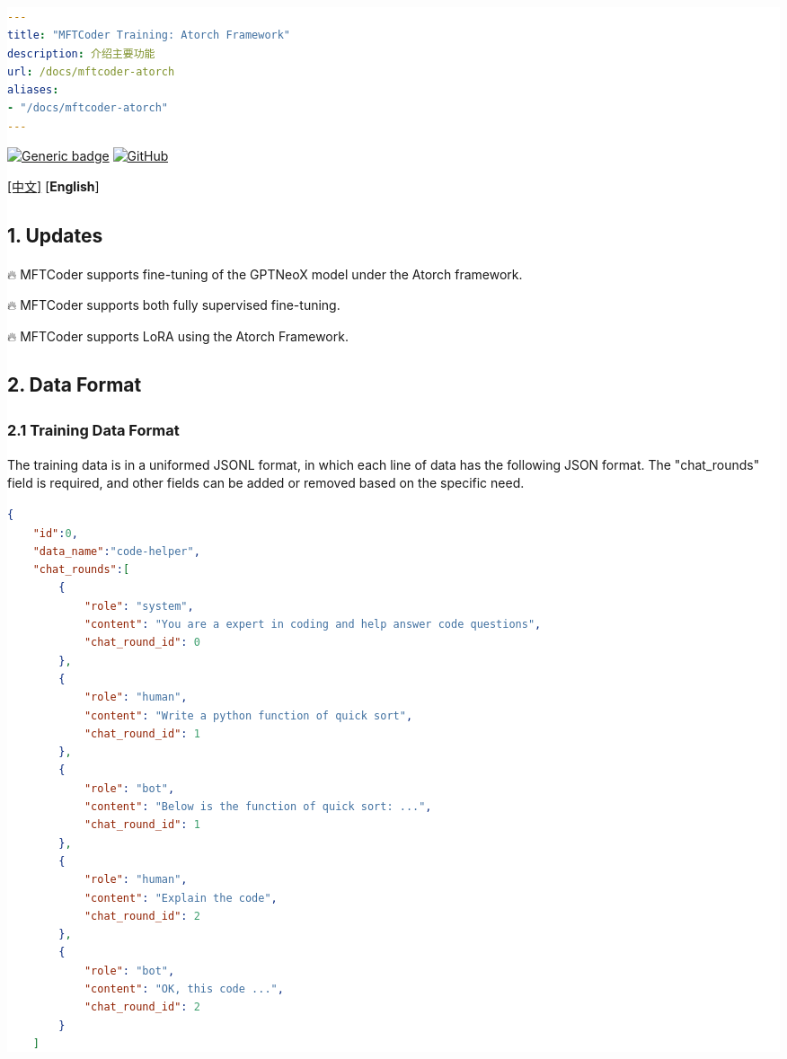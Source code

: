 ```yaml
---
title: "MFTCoder Training: Atorch Framework"
description: 介绍主要功能
url: /docs/mftcoder-atorch
aliases:
- "/docs/mftcoder-atorch"
---
```



[![Generic badge](https://img.shields.io/badge/🤗-Huggingface%20Repo-green.svg)](https://huggingface.co/codefuse-ai)
<a href="https://github.com/codefuse-ai/MFTCoder/blob/main/LICENSE">
    <img alt="GitHub" src="https://img.shields.io/github/license/huggingface/transformers.svg?color=blue">
</a>

[[中文]](/docs/mftcoder-atorch-zh) [**English**]

## 1. Updates

🔥 MFTCoder supports fine-tuning of the GPTNeoX model under the Atorch framework.

🔥 MFTCoder supports both fully supervised fine-tuning.

🔥 MFTCoder supports LoRA using the Atorch Framework.

## 2. Data Format
### 2.1 Training Data Format
The training data is in a uniformed JSONL format, in which each line of data has the following JSON format. The "chat_rounds" field is required, and other fields can be added or removed based on the specific need. 

```json
{
    "id":0,
    "data_name":"code-helper",
    "chat_rounds":[
        {
            "role": "system",
            "content": "You are a expert in coding and help answer code questions",
            "chat_round_id": 0
        },
        {
            "role": "human",
            "content": "Write a python function of quick sort", 
            "chat_round_id": 1
        },
        {
            "role": "bot",
            "content": "Below is the function of quick sort: ...", 
            "chat_round_id": 1
        },
        {
            "role": "human",
            "content": "Explain the code", 
            "chat_round_id": 2
        },
        {
            "role": "bot",
            "content": "OK, this code ...", 
            "chat_round_id": 2
        }
    ]
```